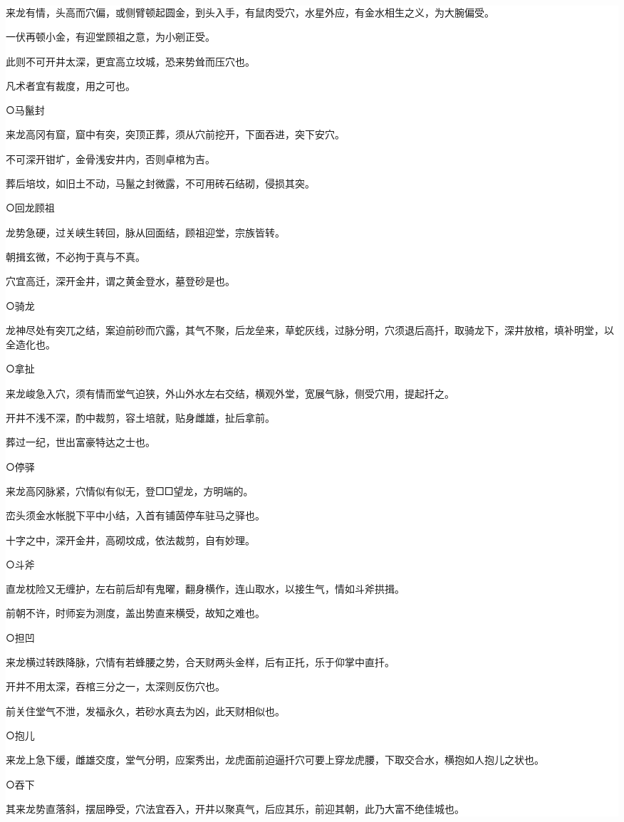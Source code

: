 来龙有情，头高而穴偏，或侧臂顿起圆金，到头入手，有鼠肉受穴，水星外应，有金水相生之义，为大腕偏受。

一伏再顿小金，有迎堂顾祖之意，为小剜正受。

此则不可开井太深，更宜高立坟城，恐来势耸而压穴也。

凡术者宜有裁度，用之可也。

○马鬣封

来龙高冈有窟，窟中有突，突顶正葬，须从穴前挖开，下面吞进，突下安穴。

不可深开钳圹，金骨浅安井内，否则卓棺为吉。

葬后培坟，如旧土不动，马鬣之封微露，不可用砖石结砌，侵损其突。

○回龙顾祖

龙势急硬，过关峡生转回，脉从回面结，顾祖迎堂，宗族皆转。

朝揖玄微，不必拘于真与不真。

穴宜高迁，深开金井，谓之黄金登水，墓登砂是也。

○骑龙

龙神尽处有突兀之结，案迫前砂而穴露，其气不聚，后龙垒来，草蛇灰线，过脉分明，穴须退后高扦，取骑龙下，深井放棺，填补明堂，以全造化也。

○拿扯

来龙峻急入穴，须有情而堂气迫狭，外山外水左右交结，横观外堂，宽展气脉，侧受穴用，提起扦之。

开井不浅不深，酌中裁剪，容土培就，贴身雌雄，扯后拿前。

葬过一纪，世出富豪特达之士也。

○停驿

来龙高冈脉紧，穴情似有似无，登□□望龙，方明端的。

峦头须金水帐脱下平中小结，入首有铺茵停车驻马之驿也。

十字之中，深开金井，高砌坟成，依法裁剪，自有妙理。

○斗斧

直龙枕险又无缠护，左右前后却有鬼曜，翻身横作，连山取水，以接生气，情如斗斧拱揖。

前朝不许，时师妄为测度，盖出势直来横受，故知之难也。

○担凹

来龙横过转跌降脉，穴情有若蜂腰之势，合天财两头金样，后有正托，乐于仰掌中直扦。

开井不用太深，吞棺三分之一，太深则反伤穴也。

前关住堂气不泄，发福永久，若砂水真去为凶，此天财相似也。

○抱儿

来龙上急下缓，雌雄交度，堂气分明，应案秀出，龙虎面前迫逼扦穴可要上穿龙虎腰，下取交合水，横抱如人抱儿之状也。

○吞下

其来龙势直落斜，摆屈睁受，穴法宜吞入，开井以聚真气，后应其乐，前迎其朝，此乃大富不绝佳城也。
